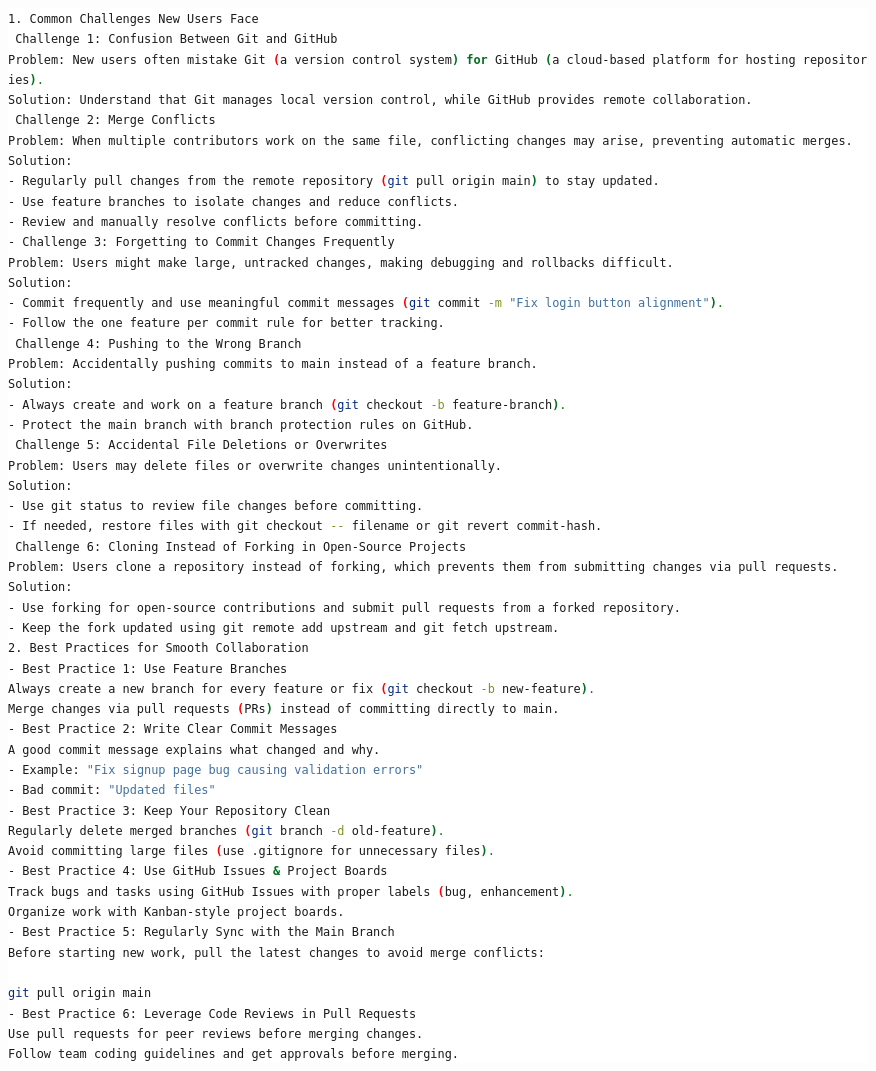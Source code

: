```sh
1. Common Challenges New Users Face
 Challenge 1: Confusion Between Git and GitHub
Problem: New users often mistake Git (a version control system) for GitHub (a cloud-based platform for hosting repositories).
Solution: Understand that Git manages local version control, while GitHub provides remote collaboration.
 Challenge 2: Merge Conflicts
Problem: When multiple contributors work on the same file, conflicting changes may arise, preventing automatic merges.
Solution:
- Regularly pull changes from the remote repository (git pull origin main) to stay updated.
- Use feature branches to isolate changes and reduce conflicts.
- Review and manually resolve conflicts before committing.
- Challenge 3: Forgetting to Commit Changes Frequently
Problem: Users might make large, untracked changes, making debugging and rollbacks difficult.
Solution:
- Commit frequently and use meaningful commit messages (git commit -m "Fix login button alignment").
- Follow the one feature per commit rule for better tracking.
 Challenge 4: Pushing to the Wrong Branch
Problem: Accidentally pushing commits to main instead of a feature branch.
Solution:
- Always create and work on a feature branch (git checkout -b feature-branch).
- Protect the main branch with branch protection rules on GitHub.
 Challenge 5: Accidental File Deletions or Overwrites
Problem: Users may delete files or overwrite changes unintentionally.
Solution:
- Use git status to review file changes before committing.
- If needed, restore files with git checkout -- filename or git revert commit-hash.
 Challenge 6: Cloning Instead of Forking in Open-Source Projects
Problem: Users clone a repository instead of forking, which prevents them from submitting changes via pull requests.
Solution:
- Use forking for open-source contributions and submit pull requests from a forked repository.
- Keep the fork updated using git remote add upstream and git fetch upstream.
2. Best Practices for Smooth Collaboration
- Best Practice 1: Use Feature Branches
Always create a new branch for every feature or fix (git checkout -b new-feature).
Merge changes via pull requests (PRs) instead of committing directly to main.
- Best Practice 2: Write Clear Commit Messages
A good commit message explains what changed and why.
- Example: "Fix signup page bug causing validation errors"
- Bad commit: "Updated files"
- Best Practice 3: Keep Your Repository Clean
Regularly delete merged branches (git branch -d old-feature).
Avoid committing large files (use .gitignore for unnecessary files).
- Best Practice 4: Use GitHub Issues & Project Boards
Track bugs and tasks using GitHub Issues with proper labels (bug, enhancement).
Organize work with Kanban-style project boards.
- Best Practice 5: Regularly Sync with the Main Branch
Before starting new work, pull the latest changes to avoid merge conflicts:

git pull origin main
- Best Practice 6: Leverage Code Reviews in Pull Requests
Use pull requests for peer reviews before merging changes.
Follow team coding guidelines and get approvals before merging.
